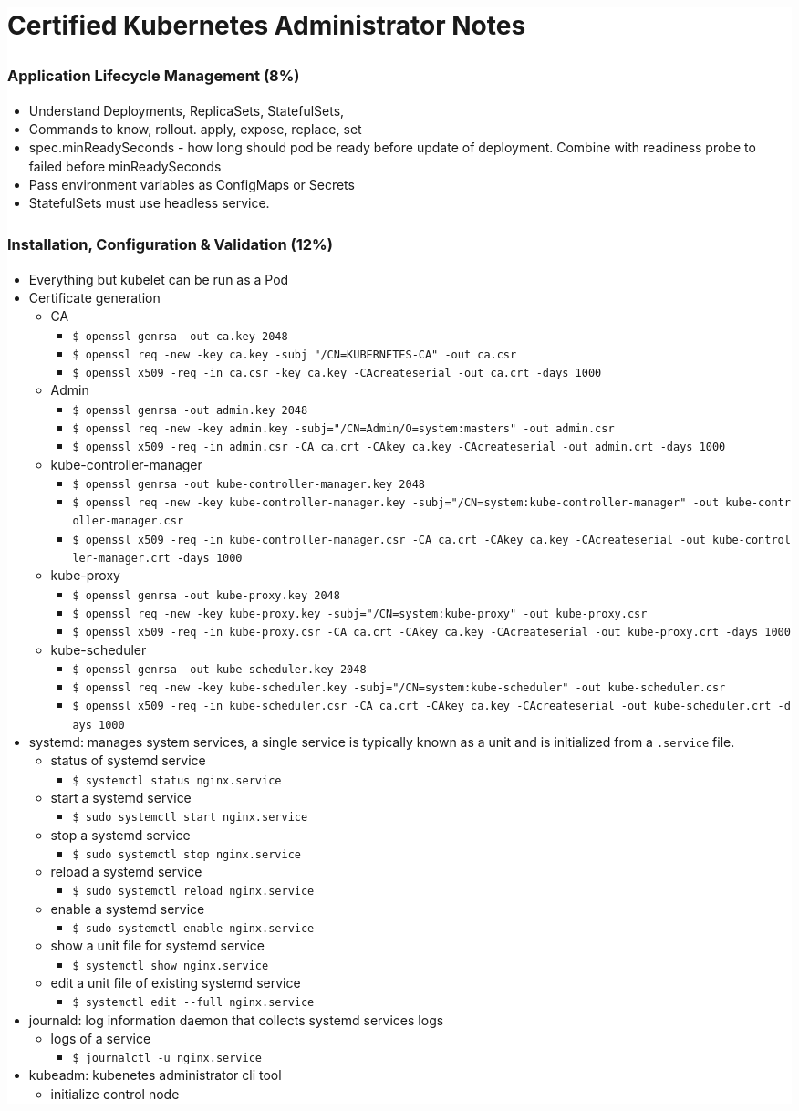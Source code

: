 # Certified Kubernetes Administrator Notes

### Application Lifecycle Management (8%)

* Understand Deployments, ReplicaSets, StatefulSets, 
* Commands to know, rollout. apply, expose, replace, set
* spec.minReadySeconds - how long should pod be ready before update of deployment. Combine with readiness probe to failed before minReadySeconds
* Pass environment variables as ConfigMaps or Secrets
* StatefulSets must use headless service.
  

### Installation, Configuration & Validation (12%)

* Everything but kubelet can be run as a Pod
* Certificate generation
  - CA
    - `$ openssl genrsa -out ca.key 2048`
    - `$ openssl req -new -key ca.key -subj "/CN=KUBERNETES-CA" -out ca.csr`
    - `$ openssl x509 -req -in ca.csr -key ca.key -CAcreateserial -out ca.crt -days 1000`
  - Admin 
    - `$ openssl genrsa -out admin.key 2048`
    - `$ openssl req -new -key admin.key -subj="/CN=Admin/O=system:masters" -out admin.csr`
    - `$ openssl x509 -req -in admin.csr -CA ca.crt -CAkey ca.key -CAcreateserial -out admin.crt -days 1000`
  - kube-controller-manager
    - `$ openssl genrsa -out kube-controller-manager.key 2048`
    - `$ openssl req -new -key kube-controller-manager.key -subj="/CN=system:kube-controller-manager" -out kube-controller-manager.csr`
    - `$ openssl x509 -req -in kube-controller-manager.csr -CA ca.crt -CAkey ca.key -CAcreateserial -out kube-controller-manager.crt -days 1000`
  - kube-proxy
    - `$ openssl genrsa -out kube-proxy.key 2048`
    - `$ openssl req -new -key kube-proxy.key -subj="/CN=system:kube-proxy" -out kube-proxy.csr`
    - `$ openssl x509 -req -in kube-proxy.csr -CA ca.crt -CAkey ca.key -CAcreateserial -out kube-proxy.crt -days 1000`
  - kube-scheduler
    - `$ openssl genrsa -out kube-scheduler.key 2048`
    - `$ openssl req -new -key kube-scheduler.key -subj="/CN=system:kube-scheduler" -out kube-scheduler.csr`
    - `$ openssl x509 -req -in kube-scheduler.csr -CA ca.crt -CAkey ca.key -CAcreateserial -out kube-scheduler.crt -days 1000` 
* systemd: manages system services, a single service is typically known as a unit and is initialized from a `.service` file.
   - status of systemd service 
     - `$ systemctl status nginx.service`
   - start a systemd service
     - `$ sudo systemctl start nginx.service`
   - stop a systemd service
     - `$ sudo systemctl stop nginx.service  `
   - reload a systemd service
     - `$ sudo systemctl reload nginx.service`
   - enable a systemd service 
     - `$ sudo systemctl enable nginx.service`  
   - show a unit file for systemd service
     - `$ systemctl show nginx.service`
   - edit a unit file of existing systemd service
     - `$ systemctl edit --full nginx.service`
* journald: log information daemon that collects systemd services logs
   - logs of a service
     - `$ journalctl -u nginx.service` 
* kubeadm: kubenetes administrator cli tool
   - initialize control node